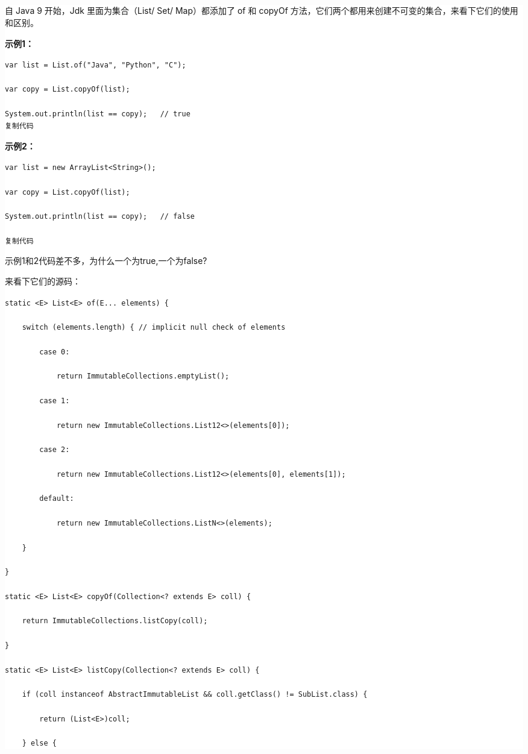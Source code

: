 自 Java 9 开始，Jdk 里面为集合（List/ Set/ Map）都添加了 of 和 copyOf 方法，它们两个都用来创建不可变的集合，来看下它们的使用和区别。

**示例1：**

```
var list = List.of("Java", "Python", "C");  

var copy = List.copyOf(list);  

System.out.println(list == copy);   // true 
复制代码
```

**示例2：**

```
var list = new ArrayList<String>();  

var copy = List.copyOf(list);  

System.out.println(list == copy);   // false 

复制代码
```

示例1和2代码差不多，为什么一个为true,一个为false?

来看下它们的源码：

```
static <E> List<E> of(E... elements) {  

    switch (elements.length) { // implicit null check of elements  

        case 0:  

            return ImmutableCollections.emptyList();  

        case 1:  

            return new ImmutableCollections.List12<>(elements[0]);  

        case 2:  

            return new ImmutableCollections.List12<>(elements[0], elements[1]);  

        default:  

            return new ImmutableCollections.ListN<>(elements);  

    }  

}  

static <E> List<E> copyOf(Collection<? extends E> coll) {  

    return ImmutableCollections.listCopy(coll);  

}  

static <E> List<E> listCopy(Collection<? extends E> coll) {  

    if (coll instanceof AbstractImmutableList && coll.getClass() != SubList.class) {  

        return (List<E>)coll;  

    } else {  

```